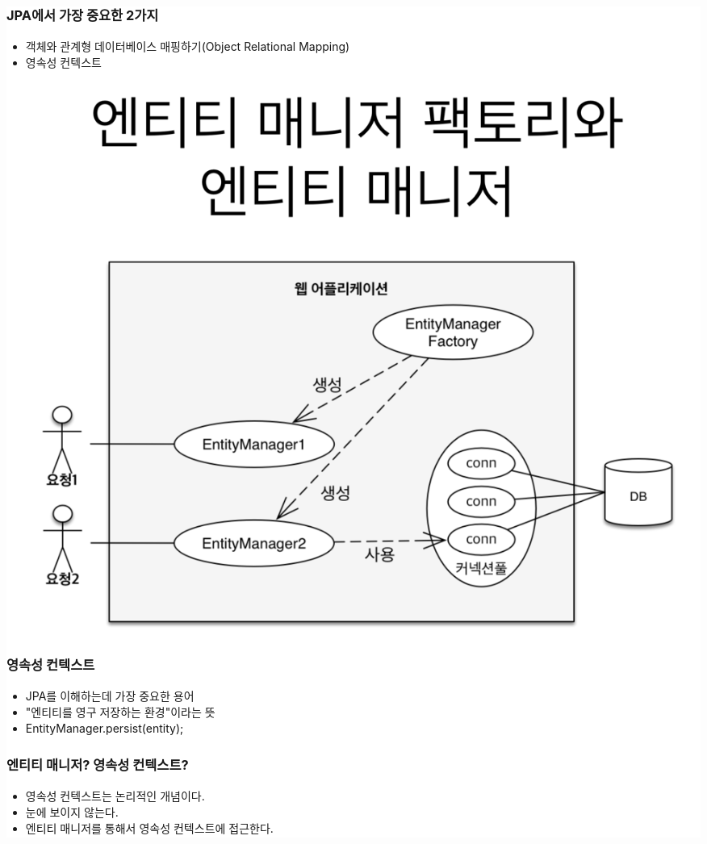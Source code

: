 ### JPA에서 가장 중요한 2가지
- 객체와 관계형 데이터베이스 매핑하기(Object Relational Mapping)
- 영속성 컨텍스트

![엔티티 매니저 팩토리와 엔티티 매니저.png](imgs%2Fch01%7E02%2F%EC%97%94%ED%8B%B0%ED%8B%B0%20%EB%A7%A4%EB%8B%88%EC%A0%80%20%ED%8C%A9%ED%86%A0%EB%A6%AC%EC%99%80%20%EC%97%94%ED%8B%B0%ED%8B%B0%20%EB%A7%A4%EB%8B%88%EC%A0%80.png)

### 영속성 컨텍스트
- JPA를 이해하는데 가장 중요한 용어
- "엔티티를 영구 저장하는 환경"이라는 뜻
- EntityManager.persist(entity);

### 엔티티 매니저? 영속성 컨텍스트?
- 영속성 컨텍스트는 논리적인 개념이다.
- 눈에 보이지 않는다.
- 엔티티 매니저를 통해서 영속성 컨텍스트에 접근한다.
